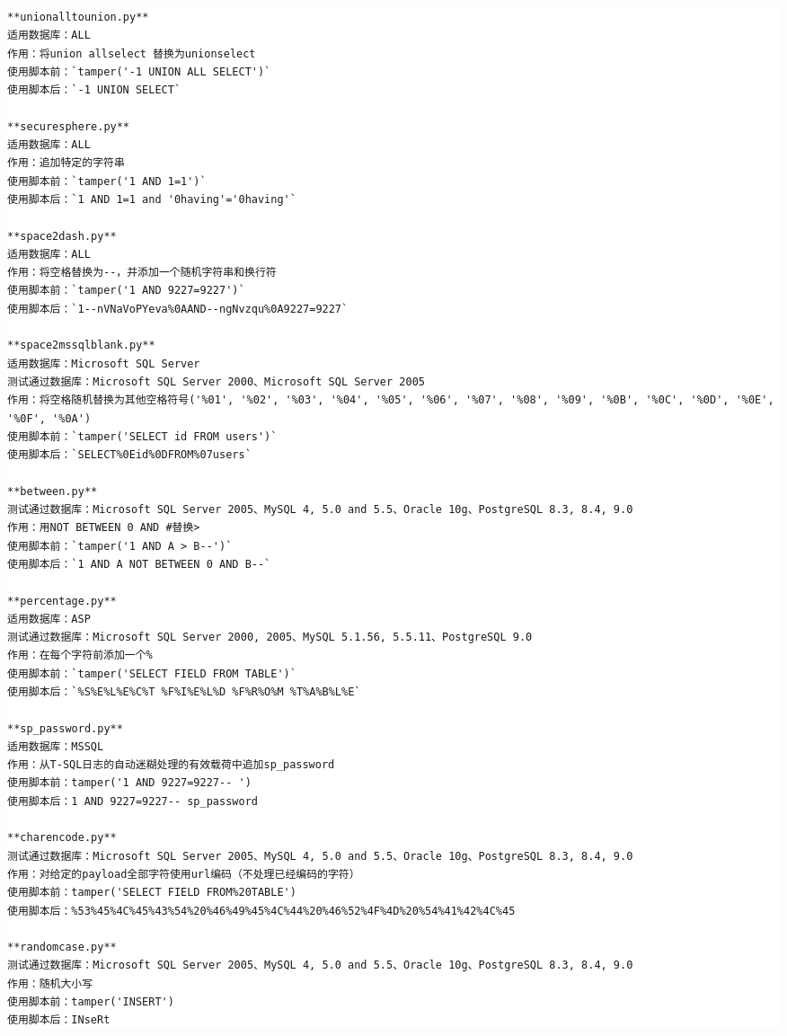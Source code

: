     **unionalltounion.py**
    适用数据库：ALL
    作用：将union allselect 替换为unionselect
    使用脚本前：`tamper('-1 UNION ALL SELECT')`
    使用脚本后：`-1 UNION SELECT`

    **securesphere.py**
    适用数据库：ALL
    作用：追加特定的字符串
    使用脚本前：`tamper('1 AND 1=1')`
    使用脚本后：`1 AND 1=1 and '0having'='0having'`

    **space2dash.py**
    适用数据库：ALL
    作用：将空格替换为--，并添加一个随机字符串和换行符
    使用脚本前：`tamper('1 AND 9227=9227')`
    使用脚本后：`1--nVNaVoPYeva%0AAND--ngNvzqu%0A9227=9227`

    **space2mssqlblank.py**
    适用数据库：Microsoft SQL Server
    测试通过数据库：Microsoft SQL Server 2000、Microsoft SQL Server 2005
    作用：将空格随机替换为其他空格符号('%01', '%02', '%03', '%04', '%05', '%06', '%07', '%08', '%09', '%0B', '%0C', '%0D', '%0E', '%0F', '%0A')
    使用脚本前：`tamper('SELECT id FROM users')`
    使用脚本后：`SELECT%0Eid%0DFROM%07users`

    **between.py**
    测试通过数据库：Microsoft SQL Server 2005、MySQL 4, 5.0 and 5.5、Oracle 10g、PostgreSQL 8.3, 8.4, 9.0
    作用：用NOT BETWEEN 0 AND #替换>
    使用脚本前：`tamper('1 AND A > B--')`
    使用脚本后：`1 AND A NOT BETWEEN 0 AND B--`

    **percentage.py**
    适用数据库：ASP
    测试通过数据库：Microsoft SQL Server 2000, 2005、MySQL 5.1.56, 5.5.11、PostgreSQL 9.0
    作用：在每个字符前添加一个%
    使用脚本前：`tamper('SELECT FIELD FROM TABLE')`
    使用脚本后：`%S%E%L%E%C%T %F%I%E%L%D %F%R%O%M %T%A%B%L%E`

    **sp_password.py**
    适用数据库：MSSQL
    作用：从T-SQL日志的自动迷糊处理的有效载荷中追加sp_password
    使用脚本前：tamper('1 AND 9227=9227-- ')
    使用脚本后：1 AND 9227=9227-- sp_password

    **charencode.py**
    测试通过数据库：Microsoft SQL Server 2005、MySQL 4, 5.0 and 5.5、Oracle 10g、PostgreSQL 8.3, 8.4, 9.0
    作用：对给定的payload全部字符使用url编码（不处理已经编码的字符）
    使用脚本前：tamper('SELECT FIELD FROM%20TABLE')
    使用脚本后：%53%45%4C%45%43%54%20%46%49%45%4C%44%20%46%52%4F%4D%20%54%41%42%4C%45

    **randomcase.py**
    测试通过数据库：Microsoft SQL Server 2005、MySQL 4, 5.0 and 5.5、Oracle 10g、PostgreSQL 8.3, 8.4, 9.0
    作用：随机大小写
    使用脚本前：tamper('INSERT')
    使用脚本后：INseRt
